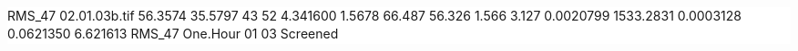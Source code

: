 </tr>
<tr>
<td style="text-align:left;">
RMS_47 02.01.03b.tif
</td>
<td style="text-align:right;">
56.3574
</td>
<td style="text-align:right;">
35.5797
</td>
<td style="text-align:right;">
43
</td>
<td style="text-align:right;">
52
</td>
<td style="text-align:right;">
4.341600
</td>
<td style="text-align:right;">
1.5678
</td>
<td style="text-align:right;">
66.487
</td>
<td style="text-align:right;">
56.326
</td>
<td style="text-align:right;">
1.566
</td>
<td style="text-align:right;">
3.127
</td>
<td style="text-align:right;">
0.0020799
</td>
<td style="text-align:right;">
1533.2831
</td>
<td style="text-align:right;">
0.0003128
</td>
<td style="text-align:right;">
0.0621350
</td>
<td style="text-align:right;">
6.621613
</td>
<td style="text-align:left;">
RMS_47
</td>
<td style="text-align:left;">
One.Hour
</td>
<td style="text-align:left;">
01
</td>
<td style="text-align:left;">
03
</td>
<td style="text-align:left;">
Screened